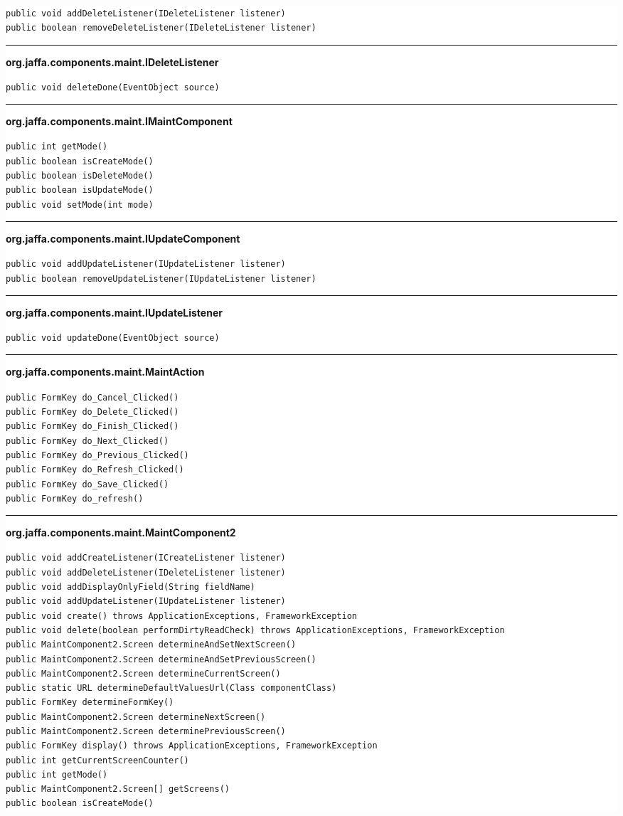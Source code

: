 ```
public void addDeleteListener(IDeleteListener listener)
public boolean removeDeleteListener(IDeleteListener listener)
```
***
**org.jaffa.components.maint.IDeleteListener**

```
public void deleteDone(EventObject source)
```
***
**org.jaffa.components.maint.IMaintComponent**

```
public int getMode()
public boolean isCreateMode()
public boolean isDeleteMode()
public boolean isUpdateMode()
public void setMode(int mode)
```
***
**org.jaffa.components.maint.IUpdateComponent**

```
public void addUpdateListener(IUpdateListener listener)
public boolean removeUpdateListener(IUpdateListener listener)
```
***
**org.jaffa.components.maint.IUpdateListener**

```
public void updateDone(EventObject source)
```
***
**org.jaffa.components.maint.MaintAction**

```
public FormKey do_Cancel_Clicked()
public FormKey do_Delete_Clicked()
public FormKey do_Finish_Clicked()
public FormKey do_Next_Clicked()
public FormKey do_Previous_Clicked()
public FormKey do_Refresh_Clicked()
public FormKey do_Save_Clicked()
public FormKey do_refresh()
```
***
**org.jaffa.components.maint.MaintComponent2**

```
public void addCreateListener(ICreateListener listener)
public void addDeleteListener(IDeleteListener listener)
public void addDisplayOnlyField(String fieldName)
public void addUpdateListener(IUpdateListener listener)
public void create() throws ApplicationExceptions, FrameworkException
public void delete(boolean performDirtyReadCheck) throws ApplicationExceptions, FrameworkException
public MaintComponent2.Screen determineAndSetNextScreen()
public MaintComponent2.Screen determineAndSetPreviousScreen()
public MaintComponent2.Screen determineCurrentScreen()
public static URL determineDefaultValuesUrl(Class componentClass)
public FormKey determineFormKey()
public MaintComponent2.Screen determineNextScreen()
public MaintComponent2.Screen determinePreviousScreen()
public FormKey display() throws ApplicationExceptions, FrameworkException
public int getCurrentScreenCounter()
public int getMode()
public MaintComponent2.Screen[] getScreens()
public boolean isCreateMode()
```